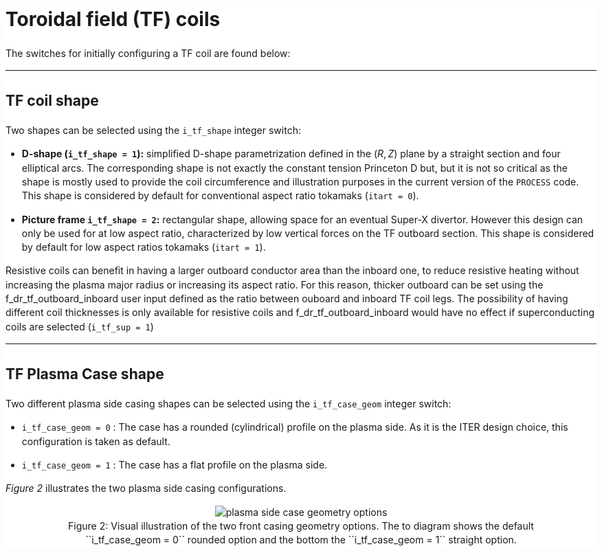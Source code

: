 # Toroidal field (TF) coils

The switches for initially configuring a TF coil are found below:

---------------------

## TF coil shape

Two shapes can be selected using the `i_tf_shape` integer switch:

- **D-shape (`i_tf_shape = 1`):** simplified D-shape parametrization defined
    in the ($R,Z$) plane by a straight section and four elliptical arcs. The
    corresponding shape is not exactly the constant tension Princeton D but, but
    it is not so critical as the shape is mostly used to provide the coil 
    circumference and illustration purposes in the current version of the
    `PROCESS` code. This shape is considered by default for conventional aspect
    ratio tokamaks (`itart = 0`).

- **Picture frame `i_tf_shape = 2`:** rectangular shape, allowing space for
    an eventual Super-X divertor. However this design can only be used for at
    low aspect ratio, characterized by low vertical forces on the TF outboard
    section. This shape is considered by default for low aspect ratios
    tokamaks (`itart = 1`).



Resistive coils can benefit in having a larger outboard conductor area than
the inboard one, to reduce resistive heating without increasing the plasma
major radius or increasing its aspect ratio. For this reason, thicker outboard
can be set using the f_dr_tf_outboard_inboard user input defined as the ratio between
ouboard and inboard TF coil legs. The possibility of having different coil
thicknesses is only available for resistive coils and f_dr_tf_outboard_inboard
would have no effect if superconducting coils are selected (`i_tf_sup = 1`)


--------------

## TF Plasma Case shape

Two different plasma side casing shapes can be selected using the `i_tf_case_geom` integer switch:

  - `i_tf_case_geom = 0` : The case has a rounded (cylindrical) profile on the plasma side. As it is the ITER design choice, this configuration is taken as default.
    
  - `i_tf_case_geom = 1` : The case has a flat profile on the plasma side.


  *Figure 2* illustrates the two plasma side casing configurations.

  <figure>
      <center>
      <img src="../../images/tfcoil_SC_plasma_case_option.png" alt="plasma side case geometry options" 
      title="plasma side case geometry options" 
      width="500" height="100" />
      <figcaption>
        Figure 2: Visual illustration of the two front casing geometry options. The to diagram shows the default ``i_tf_case_geom = 0`` rounded option and the bottom the ``i_tf_case_geom = 1`` straight option.
      </figcaption>
      </center>
  </figure>
